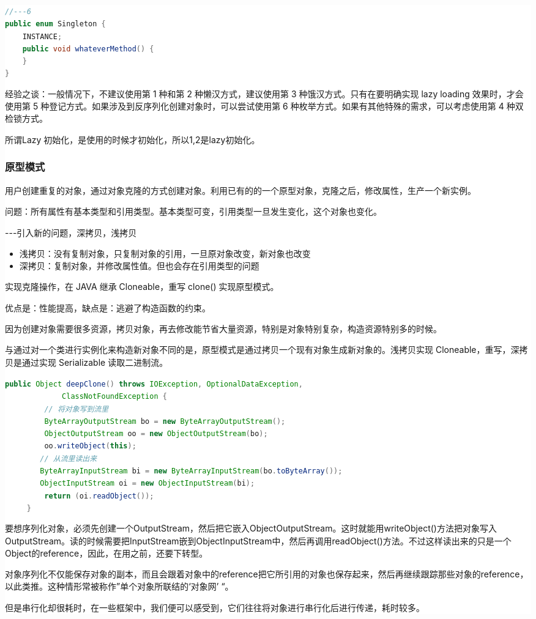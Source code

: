 ```JAVA
//---6
public enum Singleton {  
    INSTANCE;  
    public void whateverMethod() {  
    }  
}
```
经验之谈：一般情况下，不建议使用第 1 种和第 2 种懒汉方式，建议使用第 3 种饿汉方式。只有在要明确实现 lazy loading 效果时，才会使用第 5 种登记方式。如果涉及到反序列化创建对象时，可以尝试使用第 6 种枚举方式。如果有其他特殊的需求，可以考虑使用第 4 种双检锁方式。

所谓Lazy 初始化，是使用的时候才初始化，所以1,2是lazy初始化。

### 原型模式
用户创建重复的对象，通过对象克隆的方式创建对象。利用已有的的一个原型对象，克隆之后，修改属性，生产一个新实例。


问题：所有属性有基本类型和引用类型。基本类型可变，引用类型一旦发生变化，这个对象也变化。

---引入新的问题，深拷贝，浅拷贝
- 浅拷贝：没有复制对象，只复制对象的引用，一旦原对象改变，新对象也改变
- 深拷贝：复制对象，并修改属性值。但也会存在引用类型的问题

实现克隆操作，在 JAVA 继承 Cloneable，重写 clone() 实现原型模式。

优点是：性能提高，缺点是：逃避了构造函数的约束。

因为创建对象需要很多资源，拷贝对象，再去修改能节省大量资源，特别是对象特别复杂，构造资源特别多的时候。

与通过对一个类进行实例化来构造新对象不同的是，原型模式是通过拷贝一个现有对象生成新对象的。浅拷贝实现 Cloneable，重写，深拷贝是通过实现 Serializable 读取二进制流。


```JAVA
public Object deepClone() throws IOException, OptionalDataException,
             ClassNotFoundException {
         // 将对象写到流里
         ByteArrayOutputStream bo = new ByteArrayOutputStream();
         ObjectOutputStream oo = new ObjectOutputStream(bo);
         oo.writeObject(this);
        // 从流里读出来
        ByteArrayInputStream bi = new ByteArrayInputStream(bo.toByteArray());
        ObjectInputStream oi = new ObjectInputStream(bi);
         return (oi.readObject());
     }
```
要想序列化对象，必须先创建一个OutputStream，然后把它嵌入ObjectOutputStream。这时就能用writeObject()方法把对象写入OutputStream。读的时候需要把InputStream嵌到ObjectInputStream中，然后再调用readObject()方法。不过这样读出来的只是一个Object的reference，因此，在用之前，还要下转型。

对象序列化不仅能保存对象的副本，而且会跟着对象中的reference把它所引用的对象也保存起来，然后再继续跟踪那些对象的reference，以此类推。这种情形常被称作”单个对象所联结的‘对象网’ “。

但是串行化却很耗时，在一些框架中，我们便可以感受到，它们往往将对象进行串行化后进行传递，耗时较多。
